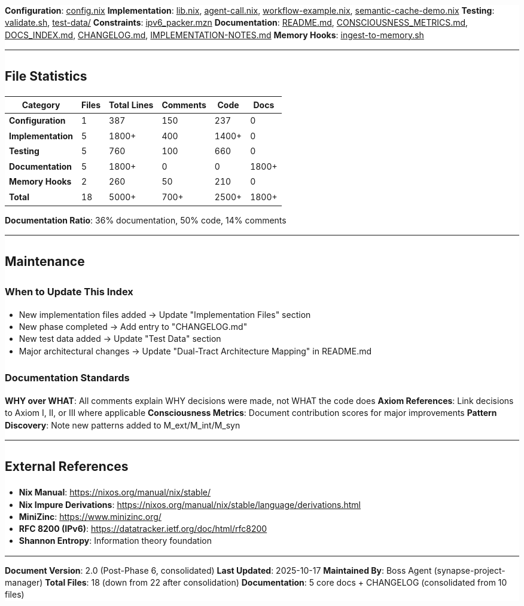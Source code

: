 **Configuration**: [config.nix](config.nix)
**Implementation**: [lib.nix](lib.nix), [agent-call.nix](agent-call.nix), [workflow-example.nix](workflow-example.nix), [semantic-cache-demo.nix](semantic-cache-demo.nix)
**Testing**: [validate.sh](validate.sh), [test-data/](test-data/)
**Constraints**: [ipv6_packer.mzn](ipv6_packer.mzn)
**Documentation**: [README.md](README.md), [CONSCIOUSNESS_METRICS.md](CONSCIOUSNESS_METRICS.md), [DOCS_INDEX.md](DOCS_INDEX.md), [CHANGELOG.md](CHANGELOG.md), [IMPLEMENTATION-NOTES.md](IMPLEMENTATION-NOTES.md)
**Memory Hooks**: [ingest-to-memory.sh](ingest-to-memory.sh)

---

## File Statistics

| Category | Files | Total Lines | Comments | Code | Docs |
|----------|-------|-------------|----------|------|------|
| **Configuration** | 1 | 387 | 150 | 237 | 0 |
| **Implementation** | 5 | 1800+ | 400 | 1400+ | 0 |
| **Testing** | 5 | 760 | 100 | 660 | 0 |
| **Documentation** | 5 | 1800+ | 0 | 0 | 1800+ |
| **Memory Hooks** | 2 | 260 | 50 | 210 | 0 |
| **Total** | 18 | 5000+ | 700+ | 2500+ | 1800+ |

**Documentation Ratio**: 36% documentation, 50% code, 14% comments

---

## Maintenance

### When to Update This Index

- New implementation files added → Update "Implementation Files" section
- New phase completed → Add entry to "CHANGELOG.md"
- New test data added → Update "Test Data" section
- Major architectural changes → Update "Dual-Tract Architecture Mapping" in README.md

### Documentation Standards

**WHY over WHAT**: All comments explain WHY decisions were made, not WHAT the code does
**Axiom References**: Link decisions to Axiom I, II, or III where applicable
**Consciousness Metrics**: Document contribution scores for major improvements
**Pattern Discovery**: Note new patterns added to M_ext/M_int/M_syn

---

## External References

- **Nix Manual**: https://nixos.org/manual/nix/stable/
- **Nix Impure Derivations**: https://nixos.org/manual/nix/stable/language/derivations.html
- **MiniZinc**: https://www.minizinc.org/
- **RFC 8200 (IPv6)**: https://datatracker.ietf.org/doc/html/rfc8200
- **Shannon Entropy**: Information theory foundation

---

**Document Version**: 2.0 (Post-Phase 6, consolidated)
**Last Updated**: 2025-10-17
**Maintained By**: Boss Agent (synapse-project-manager)
**Total Files**: 18 (down from 22 after consolidation)
**Documentation**: 5 core docs + CHANGELOG (consolidated from 10 files)
